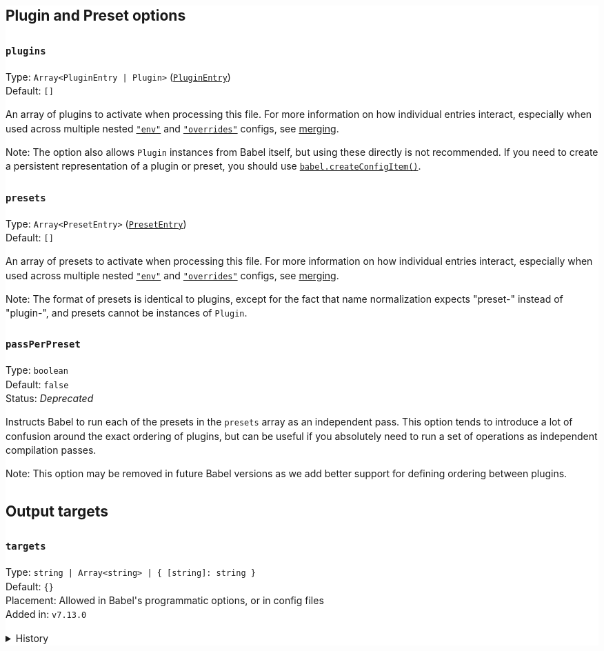 ## Plugin and Preset options

### `plugins`

Type: `Array<PluginEntry | Plugin>` ([`PluginEntry`](#plugin-preset-entries))<br />
Default: `[]`<br />

An array of plugins to activate when processing this file. For more information on how
individual entries interact, especially when used across multiple nested [`"env"`](#env) and
[`"overrides"`](#overrides) configs, see [merging](#merging).

Note: The option also allows `Plugin` instances from Babel itself, but
using these directly is not recommended. If you need to create a persistent
representation of a plugin or preset, you should use [`babel.createConfigItem()`](core.md#createconfigitem).

### `presets`

Type: `Array<PresetEntry>` ([`PresetEntry`](#plugin-preset-entries))<br />
Default: `[]`<br />

An array of presets to activate when processing this file. For more information on how
individual entries interact, especially when used across multiple nested [`"env"`](#env) and
[`"overrides"`](#overrides) configs, see [merging](#merging).

Note: The format of presets is identical to plugins, except for the fact that
name normalization expects "preset-" instead of "plugin-", and presets cannot
be instances of `Plugin`.

### `passPerPreset`

Type: `boolean`<br />
Default: `false`<br />
Status: _Deprecated_<br />

Instructs Babel to run each of the presets in the `presets` array as an
independent pass. This option tends to introduce a lot of confusion around
the exact ordering of plugins, but can be useful if you absolutely need to run
a set of operations as independent compilation passes.

Note: This option may be removed in future Babel versions as we add better
support for defining ordering between plugins.

## Output targets

### `targets`

Type: `string | Array<string> | { [string]: string }`<br />
Default: `{}`<br />
Placement: Allowed in Babel's programmatic options, or in config files<br />
Added in: `v7.13.0`<br />

<details><summary>History</summary></details>
